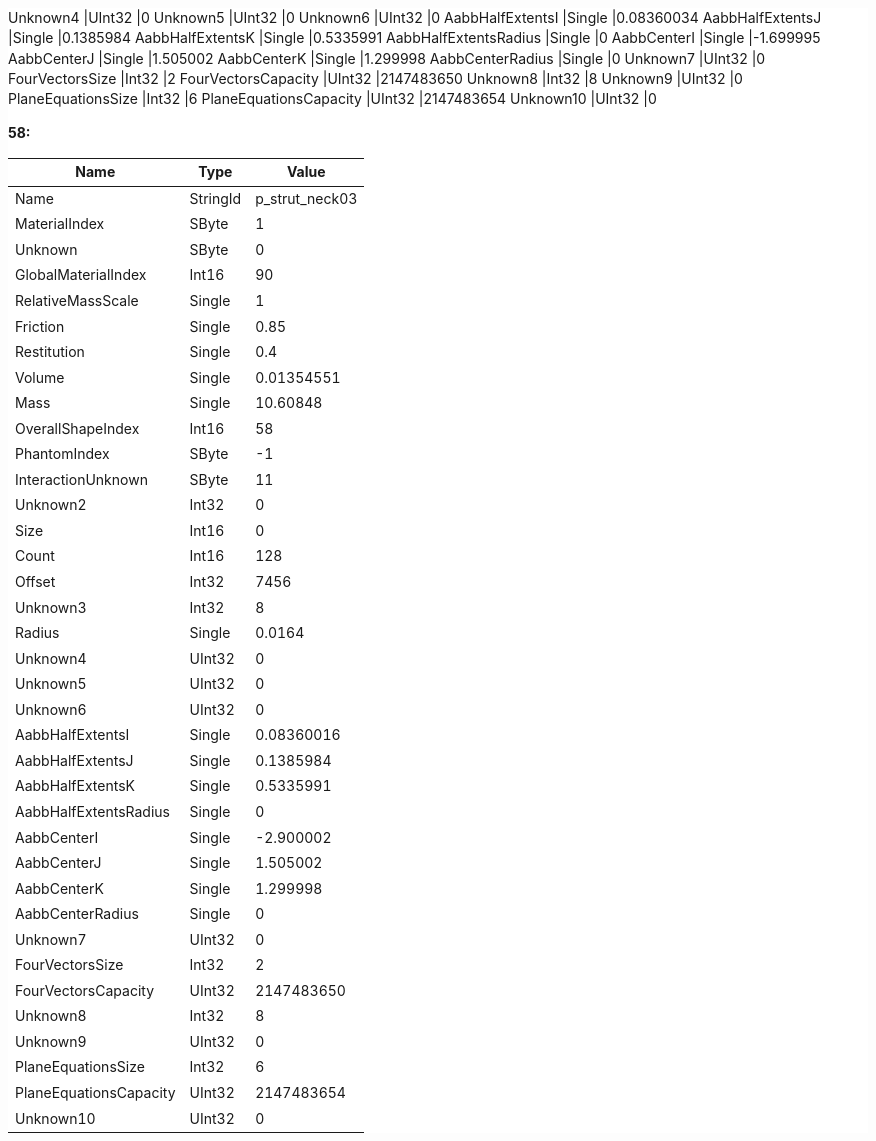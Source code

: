 Unknown4	|UInt32	|0
Unknown5	|UInt32	|0
Unknown6	|UInt32	|0
AabbHalfExtentsI	|Single	|0.08360034
AabbHalfExtentsJ	|Single	|0.1385984
AabbHalfExtentsK	|Single	|0.5335991
AabbHalfExtentsRadius	|Single	|0
AabbCenterI	|Single	|-1.699995
AabbCenterJ	|Single	|1.505002
AabbCenterK	|Single	|1.299998
AabbCenterRadius	|Single	|0
Unknown7	|UInt32	|0
FourVectorsSize	|Int32	|2
FourVectorsCapacity	|UInt32	|2147483650
Unknown8	|Int32	|8
Unknown9	|UInt32	|0
PlaneEquationsSize	|Int32	|6
PlaneEquationsCapacity	|UInt32	|2147483654
Unknown10	|UInt32	|0


**58:**

Name	| Type	| Value
---	|---	|---	|
Name	|StringId	|p_strut_neck03
MaterialIndex	|SByte	|1
Unknown	|SByte	|0
GlobalMaterialIndex	|Int16	|90
RelativeMassScale	|Single	|1
Friction	|Single	|0.85
Restitution	|Single	|0.4
Volume	|Single	|0.01354551
Mass	|Single	|10.60848
OverallShapeIndex	|Int16	|58
PhantomIndex	|SByte	|-1
InteractionUnknown	|SByte	|11
Unknown2	|Int32	|0
Size	|Int16	|0
Count	|Int16	|128
Offset	|Int32	|7456
Unknown3	|Int32	|8
Radius	|Single	|0.0164
Unknown4	|UInt32	|0
Unknown5	|UInt32	|0
Unknown6	|UInt32	|0
AabbHalfExtentsI	|Single	|0.08360016
AabbHalfExtentsJ	|Single	|0.1385984
AabbHalfExtentsK	|Single	|0.5335991
AabbHalfExtentsRadius	|Single	|0
AabbCenterI	|Single	|-2.900002
AabbCenterJ	|Single	|1.505002
AabbCenterK	|Single	|1.299998
AabbCenterRadius	|Single	|0
Unknown7	|UInt32	|0
FourVectorsSize	|Int32	|2
FourVectorsCapacity	|UInt32	|2147483650
Unknown8	|Int32	|8
Unknown9	|UInt32	|0
PlaneEquationsSize	|Int32	|6
PlaneEquationsCapacity	|UInt32	|2147483654
Unknown10	|UInt32	|0
